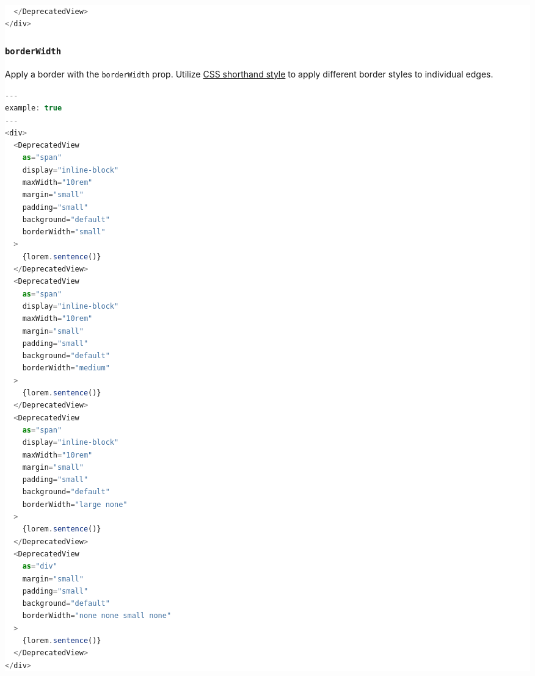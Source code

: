 ```js
  </DeprecatedView>
</div>
```

### `borderWidth`

Apply a border with the `borderWidth` prop. Utilize
[CSS shorthand style](https://developer.mozilla.org/en-US/docs/Web/CSS/Shorthand_properties)
to apply different border styles to individual edges.

```js
---
example: true
---
<div>
  <DeprecatedView
    as="span"
    display="inline-block"
    maxWidth="10rem"
    margin="small"
    padding="small"
    background="default"
    borderWidth="small"
  >
    {lorem.sentence()}
  </DeprecatedView>
  <DeprecatedView
    as="span"
    display="inline-block"
    maxWidth="10rem"
    margin="small"
    padding="small"
    background="default"
    borderWidth="medium"
  >
    {lorem.sentence()}
  </DeprecatedView>
  <DeprecatedView
    as="span"
    display="inline-block"
    maxWidth="10rem"
    margin="small"
    padding="small"
    background="default"
    borderWidth="large none"
  >
    {lorem.sentence()}
  </DeprecatedView>
  <DeprecatedView
    as="div"
    margin="small"
    padding="small"
    background="default"
    borderWidth="none none small none"
  >
    {lorem.sentence()}
  </DeprecatedView>
</div>
```
